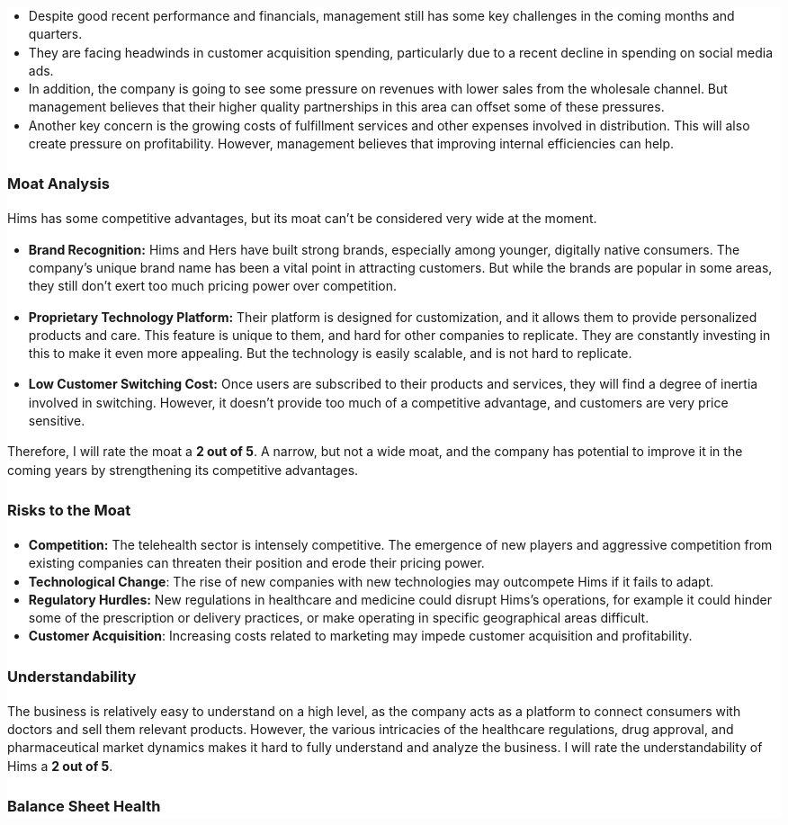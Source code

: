 *   Despite good recent performance and financials, management still has some key challenges in the coming months and quarters.
   *  They are facing headwinds in customer acquisition spending, particularly due to a recent decline in spending on social media ads.
   *  In addition, the company is going to see some pressure on revenues with lower sales from the wholesale channel. But management believes that their higher quality partnerships in this area can offset some of these pressures.
*   Another key concern is the growing costs of fulfillment services and other expenses involved in distribution. This will also create pressure on profitability. However, management believes that improving internal efficiencies can help.

### Moat Analysis

Hims has some competitive advantages, but its moat can’t be considered very wide at the moment.

*   **Brand Recognition:** Hims and Hers have built strong brands, especially among younger, digitally native consumers. The company’s unique brand name has been a vital point in attracting customers. But while the brands are popular in some areas, they still don’t exert too much pricing power over competition.
*   **Proprietary Technology Platform:** Their platform is designed for customization, and it allows them to provide personalized products and care. This feature is unique to them, and hard for other companies to replicate. They are constantly investing in this to make it even more appealing. But the technology is easily scalable, and is not hard to replicate.

*   **Low Customer Switching Cost:** Once users are subscribed to their products and services, they will find a degree of inertia involved in switching. However, it doesn’t provide too much of a competitive advantage, and customers are very price sensitive.

Therefore, I will rate the moat a **2 out of 5**. A narrow, but not a wide moat, and the company has potential to improve it in the coming years by strengthening its competitive advantages.

### Risks to the Moat

*   **Competition:** The telehealth sector is intensely competitive. The emergence of new players and aggressive competition from existing companies can threaten their position and erode their pricing power.
*   **Technological Change**: The rise of new companies with new technologies may outcompete Hims if it fails to adapt.
*   **Regulatory Hurdles:** New regulations in healthcare and medicine could disrupt Hims’s operations, for example it could hinder some of the prescription or delivery practices, or make operating in specific geographical areas difficult.
*   **Customer Acquisition**: Increasing costs related to marketing may impede customer acquisition and profitability.

### Understandability

The business is relatively easy to understand on a high level, as the company acts as a platform to connect consumers with doctors and sell them relevant products. However, the various intricacies of the healthcare regulations, drug approval, and pharmaceutical market dynamics makes it hard to fully understand and analyze the business. I will rate the understandability of Hims a **2 out of 5**.

### Balance Sheet Health
